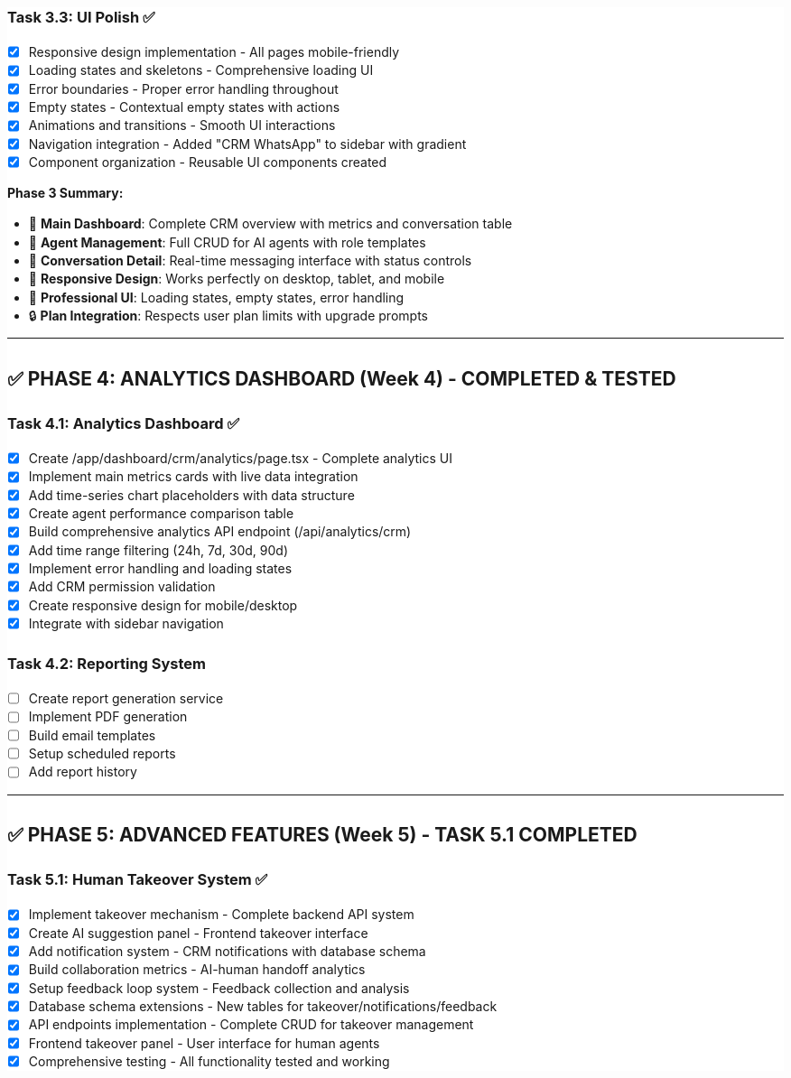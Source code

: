### Task 3.3: UI Polish ✅
- [x] Responsive design implementation - All pages mobile-friendly
- [x] Loading states and skeletons - Comprehensive loading UI
- [x] Error boundaries - Proper error handling throughout
- [x] Empty states - Contextual empty states with actions
- [x] Animations and transitions - Smooth UI interactions
- [x] Navigation integration - Added "CRM WhatsApp" to sidebar with gradient
- [x] Component organization - Reusable UI components created

**Phase 3 Summary:**
- 🎯 **Main Dashboard**: Complete CRM overview with metrics and conversation table
- 🤖 **Agent Management**: Full CRUD for AI agents with role templates
- 💬 **Conversation Detail**: Real-time messaging interface with status controls
- 📱 **Responsive Design**: Works perfectly on desktop, tablet, and mobile
- 🎨 **Professional UI**: Loading states, empty states, error handling
- 🔒 **Plan Integration**: Respects user plan limits with upgrade prompts

---

## ✅ PHASE 4: ANALYTICS DASHBOARD (Week 4) - **COMPLETED & TESTED**

### Task 4.1: Analytics Dashboard ✅
- [x] Create /app/dashboard/crm/analytics/page.tsx - Complete analytics UI
- [x] Implement main metrics cards with live data integration
- [x] Add time-series chart placeholders with data structure
- [x] Create agent performance comparison table
- [x] Build comprehensive analytics API endpoint (/api/analytics/crm)
- [x] Add time range filtering (24h, 7d, 30d, 90d)
- [x] Implement error handling and loading states
- [x] Add CRM permission validation
- [x] Create responsive design for mobile/desktop
- [x] Integrate with sidebar navigation

### Task 4.2: Reporting System
- [ ] Create report generation service
- [ ] Implement PDF generation
- [ ] Build email templates
- [ ] Setup scheduled reports
- [ ] Add report history

---

## ✅ PHASE 5: ADVANCED FEATURES (Week 5) - **TASK 5.1 COMPLETED**

### Task 5.1: Human Takeover System ✅
- [x] Implement takeover mechanism - Complete backend API system
- [x] Create AI suggestion panel - Frontend takeover interface  
- [x] Add notification system - CRM notifications with database schema
- [x] Build collaboration metrics - AI-human handoff analytics
- [x] Setup feedback loop system - Feedback collection and analysis
- [x] Database schema extensions - New tables for takeover/notifications/feedback
- [x] API endpoints implementation - Complete CRUD for takeover management
- [x] Frontend takeover panel - User interface for human agents
- [x] Comprehensive testing - All functionality tested and working
